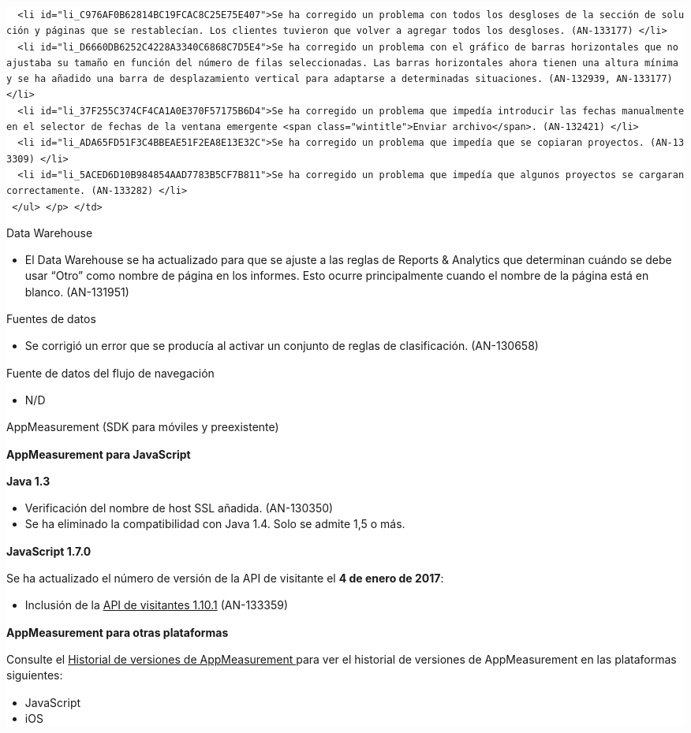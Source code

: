       <li id="li_C976AF0B62814BC19FCAC8C25E75E407">Se ha corregido un problema con todos los desgloses de la sección de solución y páginas que se restablecían. Los clientes tuvieron que volver a agregar todos los desgloses. (AN-133177) </li> 
      <li id="li_D6660DB6252C4228A3340C6868C7D5E4">Se ha corregido un problema con el gráfico de barras horizontales que no ajustaba su tamaño en función del número de filas seleccionadas. Las barras horizontales ahora tienen una altura mínima y se ha añadido una barra de desplazamiento vertical para adaptarse a determinadas situaciones. (AN-132939, AN-133177) </li> 
      <li id="li_37F255C374CF4CA1A0E370F57175B6D4">Se ha corregido un problema que impedía introducir las fechas manualmente en el selector de fechas de la ventana emergente <span class="wintitle">Enviar archivo</span>. (AN-132421) </li> 
      <li id="li_ADA65FD51F3C4BBEAE51F2EA8E13E32C">Se ha corregido un problema que impedía que se copiaran proyectos. (AN-133309) </li> 
      <li id="li_5ACED6D10B984854AAD7783B5CF7B811">Se ha corregido un problema que impedía que algunos proyectos se cargaran correctamente. (AN-133282) </li> 
     </ul> </p> </td> 
  </tr> 
  <tr> 
   <td colname="col1"> <p>Data Warehouse </p> </td> 
   <td colname="col2"> <p> 
     <ul id="ul_9A4E12DD7F254411AA9452735D63CA80"> 
      <li id="li_A06DD2F318FF4187A23786FB44E2A8E6"> El Data Warehouse se ha actualizado para que se ajuste a las reglas de Reports &amp; Analytics que determinan cuándo se debe usar “Otro” como nombre de página en los informes. Esto ocurre principalmente cuando el nombre de la página está en blanco. (AN-131951) </li> 
     </ul> </p> </td> 
  </tr> 
  <tr> 
   <td colname="col1"> <p>Fuentes de datos </p> </td> 
   <td colname="col2"> <p> 
     <ul id="ul_9A5FC169793F4266922D1352CF0428AE"> 
      <li id="li_D46A0F2C1481431BA3E8E076BA1C9FE0">Se corrigió un error que se producía al activar un conjunto de reglas de clasificación. (AN-130658) </li> 
     </ul> </p> </td> 
  </tr> 
  <tr> 
   <td colname="col1"> <p>Fuente de datos del flujo de navegación </p> </td> 
   <td colname="col2"> <p> 
     <ul id="ul_B90D97757C744448909B12E37E58F6BD"> 
      <li id="li_7B6C15A63AF8444DBBCC9CFF9D4ECAC7">N/D </li> 
     </ul> </p> </td> 
  </tr> 
  <tr> 
   <td colname="col1"> <p>AppMeasurement (SDK para móviles y preexistente) </p> </td> 
   <td colname="col2"> 
 <p> <b> <span class="keyword"> AppMeasurement</span> para JavaScript</b> </p> <p> <b>Java 1.3</b> </p> 
    <ul id="ul_28C660B50A4A4E67932EBF1CE1C0E2BA"> 
     <li id="li_0646F779E65B4EB4A3EC59BE26FA0959">Verificación del nombre de host SSL añadida. (AN-130350) </li> 
     <li id="li_F9306731A69F48688BD3EE8164EAF8BE">Se ha eliminado la compatibilidad con Java 1.4. Solo se admite 1,5 o más. </li> 
    </ul> <p> <b>JavaScript 1.7.0</b> </p> <p>Se ha actualizado el número de versión de la API de visitante el <b>4 de enero de 2017</b>: </p> 
    <ul id="ul_606A977D950F404CB429F9BE3BA7CDAE"> 
     <li id="li_5DCC6858DCEB49FBA3EB6B131B4B6B6F"> Inclusión de la <a href="../../c-legacy-releases/2016/11102016.md#mcvid" format="dita" scope="local">API de visitantes 1.10.1</a> (AN-133359) </li> 
    </ul> 
 <p> <b> <span class="keyword"> AppMeasurement</span> para otras plataformas</b> </p> <p>Consulte el <a href="https://marketing.adobe.com/resources/help/en_US/sc/appmeasurement/release/index.html" scope="external" format="https"> Historial de versiones de AppMeasurement </a> para ver el historial de versiones de <span class="keyword"> AppMeasurement </span> en las plataformas siguientes: </p> 
    <ul id="ul_B20AE0B814074E7887113D26F71AF819"> 
     <li id="li_0E5778051926414F8EF1310EE31C5279">JavaScript </li> 
     <li id="li_D2B8E769EE444CBC9B06305DAE4B225D">iOS </li> 